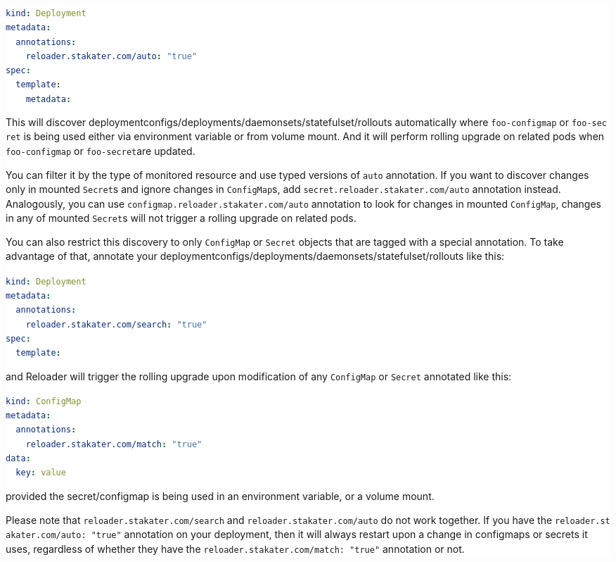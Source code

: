 ```yaml
kind: Deployment
metadata:
  annotations:
    reloader.stakater.com/auto: "true"
spec:
  template:
    metadata:
```

This will discover deploymentconfigs/deployments/daemonsets/statefulset/rollouts automatically where `foo-configmap` or `foo-secret` is being used either via environment variable or from volume mount. And it will perform rolling upgrade on related pods when `foo-configmap` or `foo-secret`are updated.

You can filter it by the type of monitored resource and use typed versions of `auto` annotation. If you want to discover changes only in mounted `Secret`s and ignore changes in `ConfigMap`s, add `secret.reloader.stakater.com/auto` annotation instead. Analogously, you can use `configmap.reloader.stakater.com/auto` annotation to look for changes in mounted `ConfigMap`, changes in any of mounted `Secret`s will not trigger a rolling upgrade on related pods.

You can also restrict this discovery to only `ConfigMap` or `Secret` objects that
are tagged with a special annotation. To take advantage of that, annotate
your deploymentconfigs/deployments/daemonsets/statefulset/rollouts like this:

```yaml
kind: Deployment
metadata:
  annotations:
    reloader.stakater.com/search: "true"
spec:
  template:
```

and Reloader will trigger the rolling upgrade upon modification of any
`ConfigMap` or `Secret` annotated like this:

```yaml
kind: ConfigMap
metadata:
  annotations:
    reloader.stakater.com/match: "true"
data:
  key: value
```

provided the secret/configmap is being used in an environment variable, or a
volume mount.

Please note that `reloader.stakater.com/search` and
`reloader.stakater.com/auto` do not work together. If you have the
`reloader.stakater.com/auto: "true"` annotation on your deployment, then it
will always restart upon a change in configmaps or secrets it uses, regardless
of whether they have the `reloader.stakater.com/match: "true"` annotation or
not.
